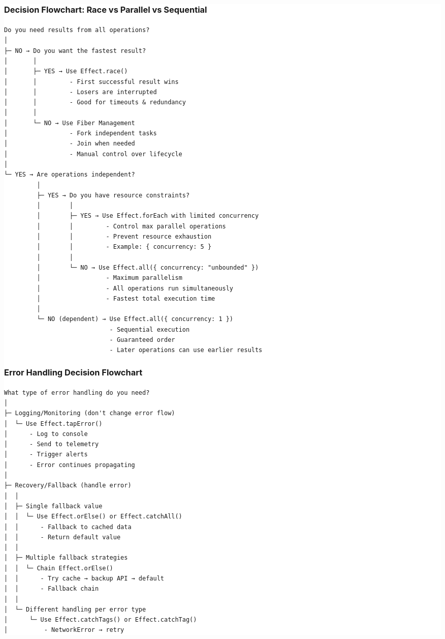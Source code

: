 ### Decision Flowchart: Race vs Parallel vs Sequential

```
Do you need results from all operations?
│
├─ NO → Do you want the fastest result?
│       │
│       ├─ YES → Use Effect.race()
│       │         - First successful result wins
│       │         - Losers are interrupted
│       │         - Good for timeouts & redundancy
│       │
│       └─ NO → Use Fiber Management
│                 - Fork independent tasks
│                 - Join when needed
│                 - Manual control over lifecycle
│
└─ YES → Are operations independent?
         │
         ├─ YES → Do you have resource constraints?
         │        │
         │        ├─ YES → Use Effect.forEach with limited concurrency
         │        │         - Control max parallel operations
         │        │         - Prevent resource exhaustion
         │        │         - Example: { concurrency: 5 }
         │        │
         │        └─ NO → Use Effect.all({ concurrency: "unbounded" })
         │                  - Maximum parallelism
         │                  - All operations run simultaneously
         │                  - Fastest total execution time
         │
         └─ NO (dependent) → Use Effect.all({ concurrency: 1 })
                             - Sequential execution
                             - Guaranteed order
                             - Later operations can use earlier results
```

### Error Handling Decision Flowchart

```
What type of error handling do you need?
│
├─ Logging/Monitoring (don't change error flow)
│  └─ Use Effect.tapError()
│      - Log to console
│      - Send to telemetry
│      - Trigger alerts
│      - Error continues propagating
│
├─ Recovery/Fallback (handle error)
│  │
│  ├─ Single fallback value
│  │  └─ Use Effect.orElse() or Effect.catchAll()
│  │      - Fallback to cached data
│  │      - Return default value
│  │
│  ├─ Multiple fallback strategies
│  │  └─ Chain Effect.orElse()
│  │      - Try cache → backup API → default
│  │      - Fallback chain
│  │
│  └─ Different handling per error type
│      └─ Use Effect.catchTags() or Effect.catchTag()
│          - NetworkError → retry
```